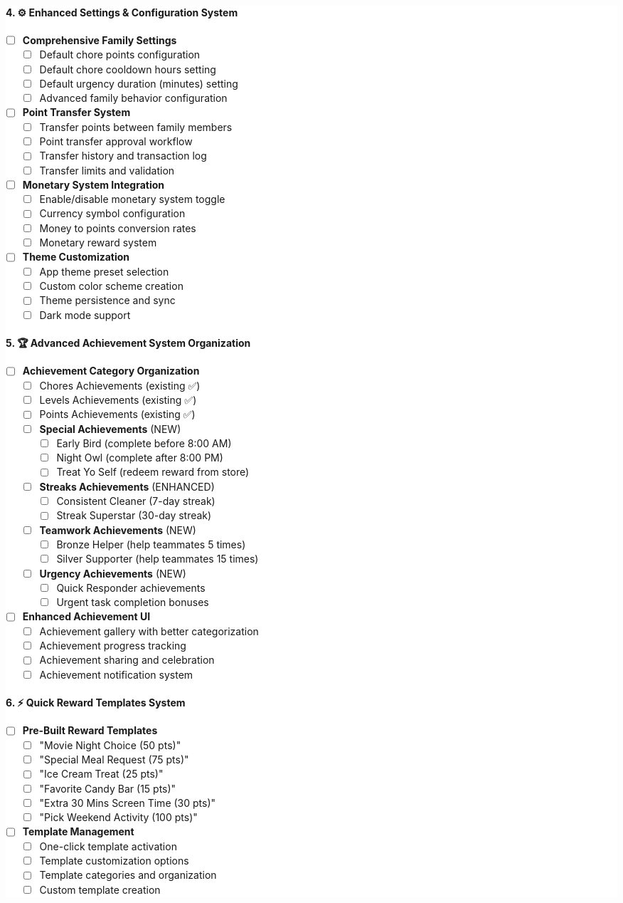 #### 4. ⚙️ Enhanced Settings & Configuration System
- [ ] **Comprehensive Family Settings**
  - [ ] Default chore points configuration
  - [ ] Default chore cooldown hours setting
  - [ ] Default urgency duration (minutes) setting
  - [ ] Advanced family behavior configuration
- [ ] **Point Transfer System**
  - [ ] Transfer points between family members
  - [ ] Point transfer approval workflow
  - [ ] Transfer history and transaction log
  - [ ] Transfer limits and validation
- [ ] **Monetary System Integration**
  - [ ] Enable/disable monetary system toggle
  - [ ] Currency symbol configuration
  - [ ] Money to points conversion rates
  - [ ] Monetary reward system
- [ ] **Theme Customization**
  - [ ] App theme preset selection
  - [ ] Custom color scheme creation
  - [ ] Theme persistence and sync
  - [ ] Dark mode support

#### 5. 🏆 Advanced Achievement System Organization
- [ ] **Achievement Category Organization**
  - [ ] Chores Achievements (existing ✅)
  - [ ] Levels Achievements (existing ✅)  
  - [ ] Points Achievements (existing ✅)
  - [ ] **Special Achievements** (NEW)
    - [ ] Early Bird (complete before 8:00 AM)
    - [ ] Night Owl (complete after 8:00 PM) 
    - [ ] Treat Yo Self (redeem reward from store)
  - [ ] **Streaks Achievements** (ENHANCED)
    - [ ] Consistent Cleaner (7-day streak)
    - [ ] Streak Superstar (30-day streak)
  - [ ] **Teamwork Achievements** (NEW)
    - [ ] Bronze Helper (help teammates 5 times)
    - [ ] Silver Supporter (help teammates 15 times)
  - [ ] **Urgency Achievements** (NEW)
    - [ ] Quick Responder achievements
    - [ ] Urgent task completion bonuses
- [ ] **Enhanced Achievement UI**
  - [ ] Achievement gallery with better categorization
  - [ ] Achievement progress tracking
  - [ ] Achievement sharing and celebration
  - [ ] Achievement notification system

#### 6. ⚡ Quick Reward Templates System
- [ ] **Pre-Built Reward Templates**
  - [ ] "Movie Night Choice (50 pts)"
  - [ ] "Special Meal Request (75 pts)"
  - [ ] "Ice Cream Treat (25 pts)"
  - [ ] "Favorite Candy Bar (15 pts)"
  - [ ] "Extra 30 Mins Screen Time (30 pts)"
  - [ ] "Pick Weekend Activity (100 pts)"
- [ ] **Template Management**
  - [ ] One-click template activation
  - [ ] Template customization options
  - [ ] Template categories and organization
  - [ ] Custom template creation
